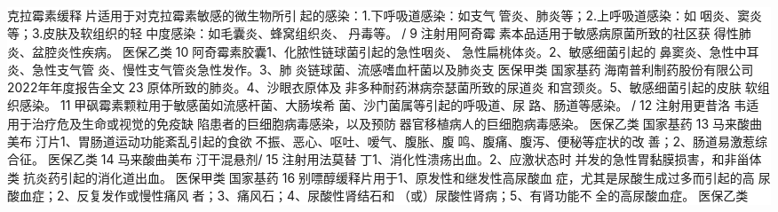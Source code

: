 克拉霉素缓释
片适用于对克拉霉素敏感的微生物所引
起的感染：1.下呼吸道感染：如支气
管炎、肺炎等；2.上呼吸道感染：如
咽炎、窦炎等；3.皮肤及软组织的轻
中度感染：如毛囊炎、蜂窝组织炎、
丹毒等。
/
9
注射用阿奇霉
素本品适用于敏感病原菌所致的社区获
得性肺炎、盆腔炎性疾病。
医保乙类
10
阿奇霉素胶囊1、化脓性链球菌引起的急性咽炎、
急性扁桃体炎。2、敏感细菌引起的
鼻窦炎、急性中耳炎、急性支气管
炎、慢性支气管炎急性发作。3、肺
炎链球菌、流感嗜血杆菌以及肺炎支
医保甲类
国家基药
海南普利制药股份有限公司2022年年度报告全文
23
原体所致的肺炎。4、沙眼衣原体及
非多种耐药淋病奈瑟菌所致的尿道炎
和宫颈炎。5、敏感细菌引起的皮肤
软组织感染。
11
甲砜霉素颗粒用于敏感菌如流感杆菌、大肠埃希
菌、沙门菌属等引起的呼吸道、尿
路、肠道等感染。
/
12
注射用更昔洛
韦适用于治疗危及生命或视觉的免疫缺
陷患者的巨细胞病毒感染，以及预防
器官移植病人的巨细胞病毒感染。
医保乙类
国家基药
13
马来酸曲美布
汀片1、胃肠道运动功能紊乱引起的食欲
不振、恶心、呕吐、嗳气、腹胀、腹
鸣、腹痛、腹泻、便秘等症状的改
善；2、肠道易激惹综合征。
医保乙类
14
马来酸曲美布
汀干混悬剂/
15
注射用法莫替
丁1、消化性溃疡出血。2、应激状态时
并发的急性胃黏膜损害，和非甾体类
抗炎药引起的消化道出血。
医保甲类
国家基药
16
别嘌醇缓释片用于1、原发性和继发性高尿酸血
症，尤其是尿酸生成过多而引起的高
尿酸血症；2、反复发作或慢性痛风
者；3、痛风石；4、尿酸性肾结石和
（或）尿酸性肾病；5、有肾功能不
全的高尿酸血症。
医保乙类